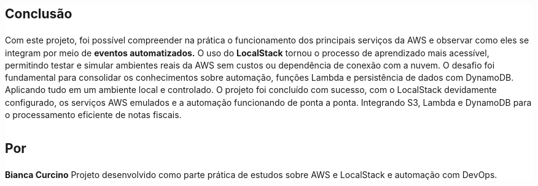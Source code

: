 
## Conclusão

Com este projeto, foi possível compreender na prática o funcionamento dos principais serviços da AWS e observar como eles se integram por meio de **eventos automatizados.**
O uso do **LocalStack** tornou o processo de aprendizado mais acessível, permitindo testar e simular ambientes reais da AWS sem custos ou dependência de conexão com a nuvem.
O desafio foi fundamental para consolidar os conhecimentos sobre automação, funções Lambda e persistência de dados com DynamoDB. Aplicando tudo em um ambiente local e controlado.
O projeto foi concluído com sucesso, com o LocalStack devidamente configurado, os serviços AWS emulados e a automação funcionando de ponta a ponta. Integrando S3, Lambda e DynamoDB para o processamento eficiente de notas fiscais.


## Por
**Bianca Curcino**
Projeto desenvolvido como parte prática de estudos sobre AWS e LocalStack e automação com DevOps.
